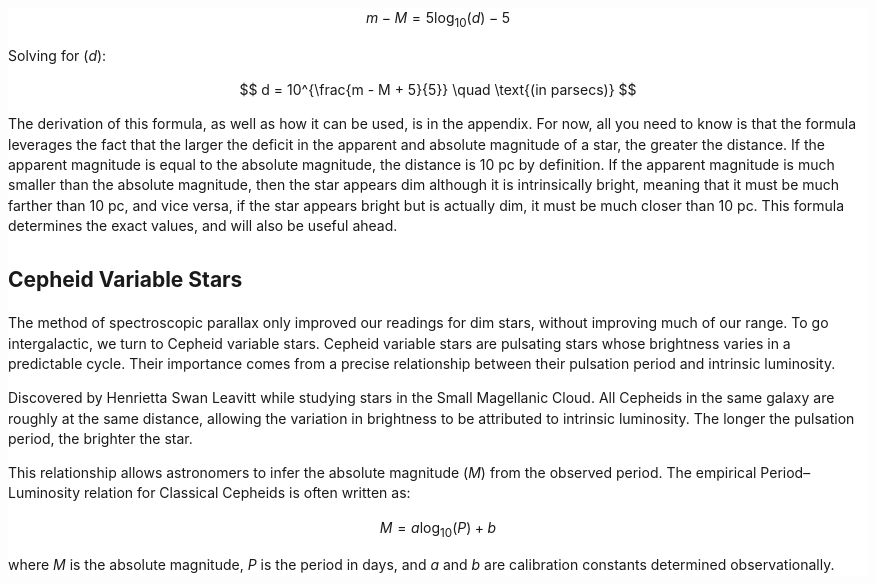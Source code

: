 $$
m - M = 5 \log_{10}(d) - 5
$$

Solving for $(d)$:

$$
d = 10^{\frac{m - M + 5}{5}} \quad \text{(in parsecs)}
$$

The derivation of this formula, as well as how it can be used, is in the appendix. For now, all you need to know is that the formula leverages the fact that the larger the deficit in the apparent and absolute magnitude of a star, the greater the distance. If the apparent magnitude is equal to the absolute magnitude, the distance is 10 pc by definition. If the apparent magnitude is much smaller than the absolute magnitude, then the star appears dim although it is intrinsically bright, meaning that it must be much farther than 10 pc, and vice versa, if the star appears bright but is actually dim, it must be much closer than 10 pc.
This formula determines the exact values, and will also be useful ahead.

## Cepheid Variable Stars

The method of spectroscopic parallax only improved our readings for dim stars, without improving much of our range. To go intergalactic, we turn to Cepheid variable stars. Cepheid variable stars are pulsating stars whose brightness varies in a predictable cycle. Their importance comes from a precise relationship between their pulsation period and intrinsic luminosity.

Discovered by Henrietta Swan Leavitt while studying stars in the Small Magellanic Cloud. All Cepheids in the same galaxy are roughly at the same distance, allowing the variation in brightness to be attributed to intrinsic luminosity. The longer the pulsation period, the brighter the star.

This relationship allows astronomers to infer the absolute magnitude $(M)$ from the observed period. The empirical Period–Luminosity relation for Classical Cepheids is often written as:

$$
M = a \log_{10}(P) + b
$$

where $M$ is the absolute magnitude, $P$ is the period in days, and $a$ and $b$ are calibration constants determined observationally.
